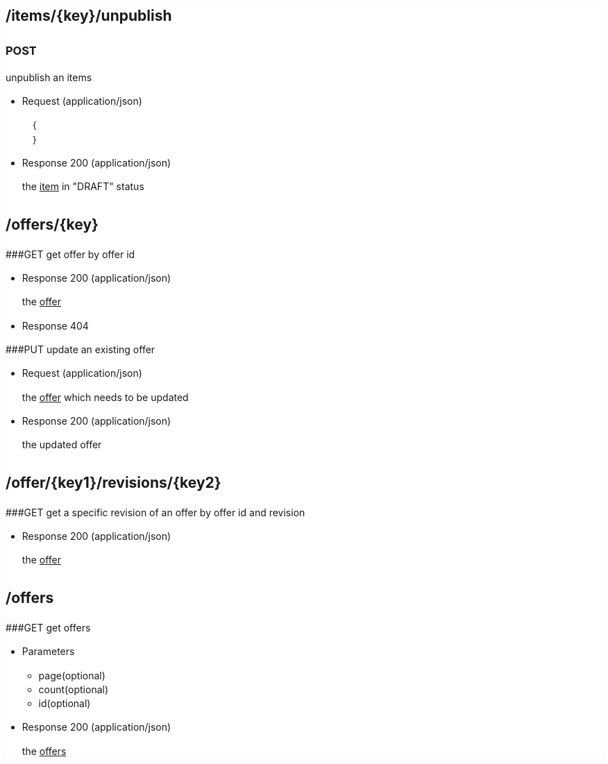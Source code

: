 ## /items/{key}/unpublish
### POST
unpublish an items

+ Request (application/json)

        {
        }

+ Response 200 (application/json)

    the [item](#resource-item) in "DRAFT" status

## /offers/{key}
###GET
get offer by offer id

+ Response 200 (application/json)

    the [offer](#resource-offer)

+ Response 404

###PUT
update an existing offer

+ Request (application/json)

    the [offer](#resource-offer) which needs to be updated

+ Response 200 (application/json)

    the updated offer

## /offer/{key1}/revisions/{key2}
###GET
get a specific revision of an offer by offer id and revision


+ Response 200 (application/json)

    the [offer](#resource-offer)

## /offers
###GET
get offers

+ Parameters

    + page(optional)
    + count(optional)
    + id(optional)

+ Response 200 (application/json)

    the [offers](#resource-offers-list)
